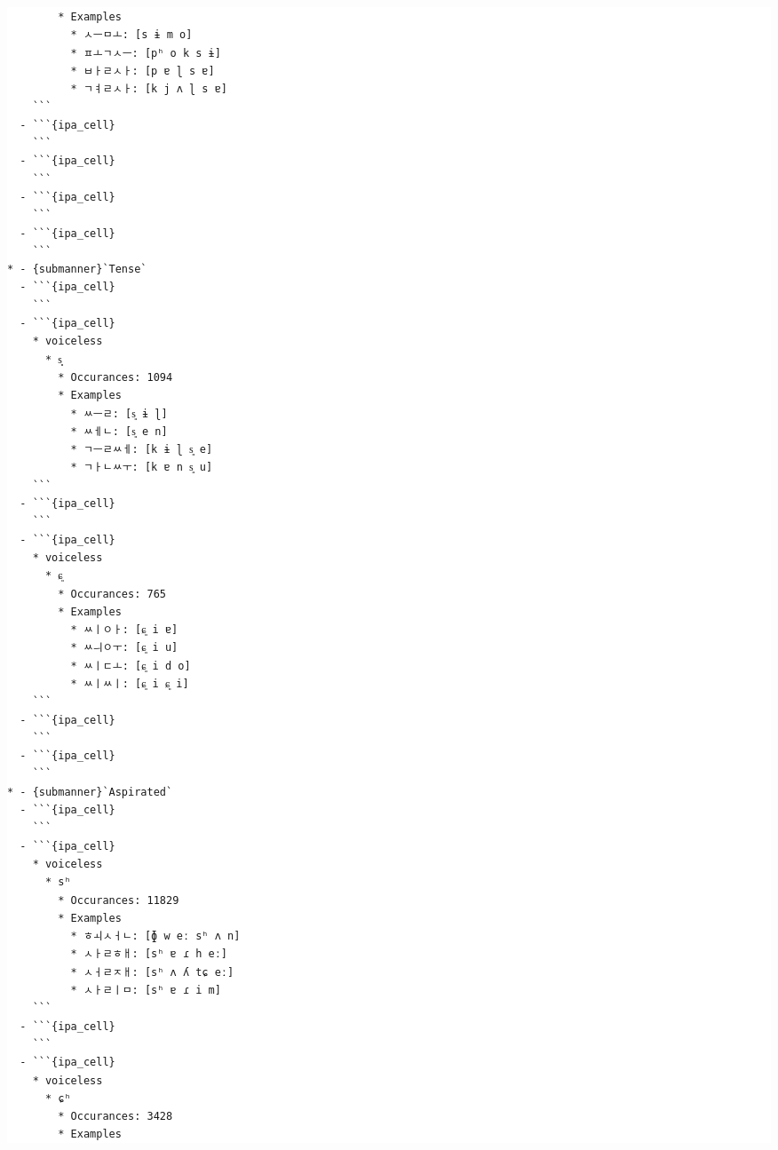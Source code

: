 ``````{list-table}
        * Examples
          * ㅅㅡㅁㅗ: [s ɨ m o]
          * ㅍㅗㄱㅅㅡ: [pʰ o k s ɨ]
          * ㅂㅏㄹㅅㅏ: [p ɐ ɭ s ɐ]
          * ㄱㅕㄹㅅㅏ: [k j ʌ ɭ s ɐ]
    ```
  - ```{ipa_cell}
    ```
  - ```{ipa_cell}
    ```
  - ```{ipa_cell}
    ```
  - ```{ipa_cell}
    ```
* - {submanner}`Tense`
  - ```{ipa_cell}
    ```
  - ```{ipa_cell}
    * voiceless
      * s͈
        * Occurances: 1094
        * Examples
          * ㅆㅡㄹ: [s͈ ɨ ɭ]
          * ㅆㅔㄴ: [s͈ e n]
          * ㄱㅡㄹㅆㅔ: [k ɨ ɭ s͈ e]
          * ㄱㅏㄴㅆㅜ: [k ɐ n s͈ u]
    ```
  - ```{ipa_cell}
    ```
  - ```{ipa_cell}
    * voiceless
      * ɕ͈
        * Occurances: 765
        * Examples
          * ㅆㅣㅇㅏ: [ɕ͈ i ɐ]
          * ㅆㅢㅇㅜ: [ɕ͈ i u]
          * ㅆㅣㄷㅗ: [ɕ͈ i d o]
          * ㅆㅣㅆㅣ: [ɕ͈ i ɕ͈ i]
    ```
  - ```{ipa_cell}
    ```
  - ```{ipa_cell}
    ```
* - {submanner}`Aspirated`
  - ```{ipa_cell}
    ```
  - ```{ipa_cell}
    * voiceless
      * sʰ
        * Occurances: 11829
        * Examples
          * ㅎㅚㅅㅓㄴ: [ɸ w eː sʰ ʌ n]
          * ㅅㅏㄹㅎㅐ: [sʰ ɐ ɾ h eː]
          * ㅅㅓㄹㅈㅐ: [sʰ ʌ ʎ tɕ eː]
          * ㅅㅏㄹㅣㅁ: [sʰ ɐ ɾ i m]
    ```
  - ```{ipa_cell}
    ```
  - ```{ipa_cell}
    * voiceless
      * ɕʰ
        * Occurances: 3428
        * Examples
``````